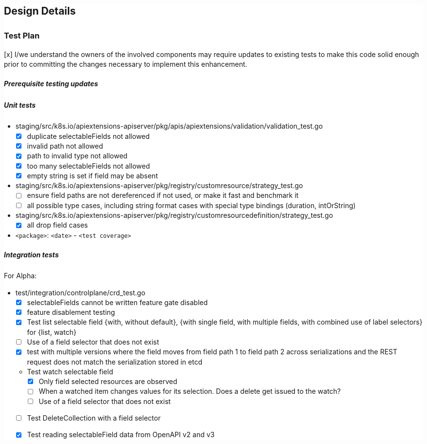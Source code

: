 ## Design Details

### Test Plan



[x] I/we understand the owners of the involved components may require updates to
existing tests to make this code solid enough prior to committing the changes necessary
to implement this enhancement.

##### Prerequisite testing updates



##### Unit tests





- staging/src/k8s.io/apiextensions-apiserver/pkg/apis/apiextensions/validation/validation_test.go
  - [x] duplicate selectableFields not allowed
  - [x] invalid path not allowed
  - [x] path to invalid type not allowed
  - [x] too many selectableFields not allowed
  - [x] empty string is set if field may be absent

- staging/src/k8s.io/apiextensions-apiserver/pkg/registry/customresource/strategy_test.go
  - [ ] ensure field paths are not dereferenced if not used, or make it fast and benchmark it
  - [ ] all possible type cases, including string format cases with special type bindings (duration, intOrString)

- staging/src/k8s.io/apiextensions-apiserver/pkg/registry/customresourcedefinition/strategy_test.go
  - [x] all drop field cases

- `<package>`: `<date>` - `<test coverage>`

##### Integration tests





For Alpha: 

- test/integration/controlplane/crd_test.go
  - [x] selectableFields cannot be written feature gate disabled
  - [x] feature disablement testing
  - [x] Test list selectable field {with, without default}, {with single field, with multiple fields, with combined use of label selectors} for {list, watch}
  - [ ] Use of a field selector that does not exist
  - [x] test with multiple versions where the field moves from field path 1 to field path 2 across serializations and the REST request does not match the serialization stored in etcd
  - Test watch selectable field
    - [x] Only field selected resources are observed
    - [ ] When a watched item changes values for its selection. Does a delete
          get issued to the watch?
    - [ ] Use of a field selector that does not exist
  - [ ] Test DeleteCollection with a field selector
  - [x] Test reading selectableField data from OpenAPI v2 and v3


[kubernetes.io]: https://kubernetes.io/
[kubernetes/enhancements]: https://git.k8s.io/enhancements
[kubernetes/kubernetes]: https://git.k8s.io/kubernetes
[kubernetes/website]: https://git.k8s.io/website
[^1]: This field selector is commented with: "This is a bug, but we need to support it for backward compatibility.".